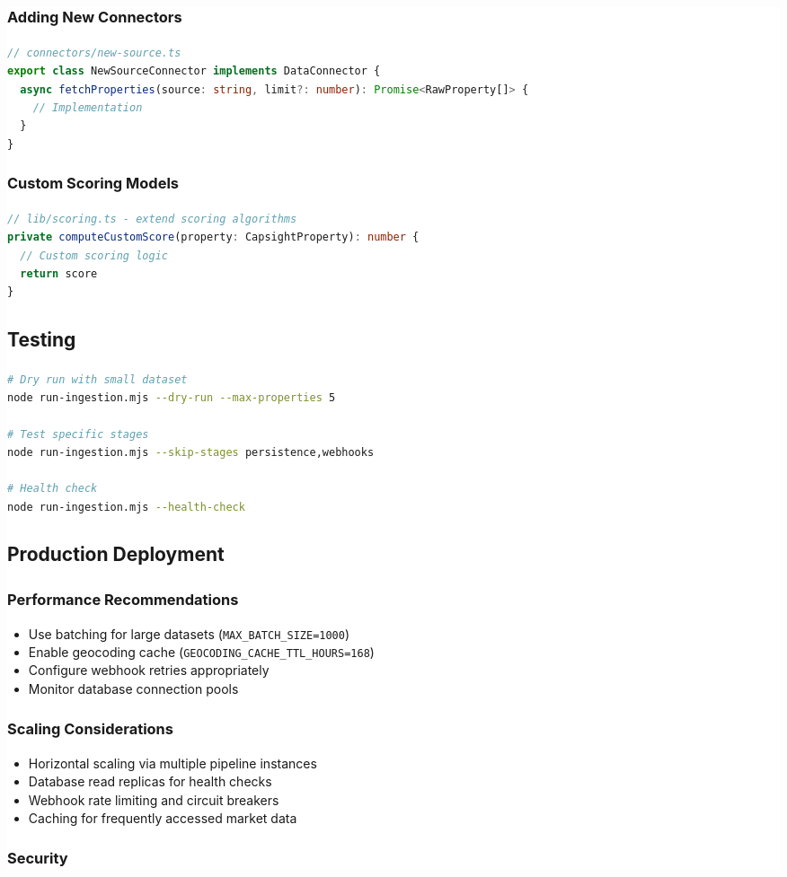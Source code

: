 ### Adding New Connectors

```typescript
// connectors/new-source.ts
export class NewSourceConnector implements DataConnector {
  async fetchProperties(source: string, limit?: number): Promise<RawProperty[]> {
    // Implementation
  }
}
```

### Custom Scoring Models

```typescript
// lib/scoring.ts - extend scoring algorithms
private computeCustomScore(property: CapsightProperty): number {
  // Custom scoring logic
  return score
}
```

## Testing

```bash
# Dry run with small dataset
node run-ingestion.mjs --dry-run --max-properties 5

# Test specific stages
node run-ingestion.mjs --skip-stages persistence,webhooks

# Health check
node run-ingestion.mjs --health-check
```

## Production Deployment

### Performance Recommendations

- Use batching for large datasets (`MAX_BATCH_SIZE=1000`)
- Enable geocoding cache (`GEOCODING_CACHE_TTL_HOURS=168`)
- Configure webhook retries appropriately
- Monitor database connection pools

### Scaling Considerations

- Horizontal scaling via multiple pipeline instances
- Database read replicas for health checks
- Webhook rate limiting and circuit breakers
- Caching for frequently accessed market data

### Security
